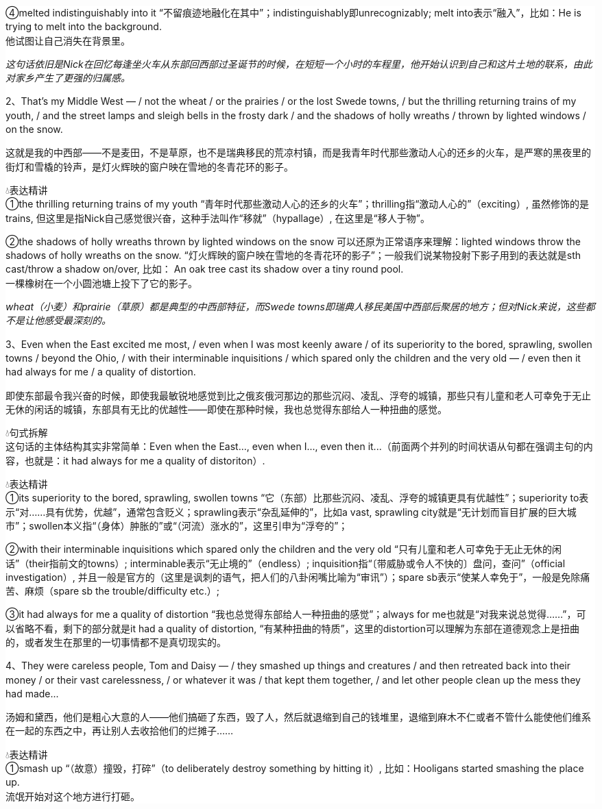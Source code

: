 ④melted indistinguishably into it “不留痕迹地融化在其中”；indistinguishably即unrecognizably; melt into表示“融入”，比如：He is trying to melt into the background.  
他试图让自己消失在背景里。  

*这句话依旧是Nick在回忆每逢坐火车从东部回西部过圣诞节的时候，在短短一个小时的车程里，他开始认识到自己和这片土地的联系，由此对家乡产生了更强的归属感。*  

2、That’s my Middle West — / not the wheat / or the prairies / or the lost Swede towns, / but the thrilling returning trains of my youth, / and the street lamps and sleigh bells in the frosty dark / and the shadows of holly wreaths / thrown by lighted windows / on the snow.  

这就是我的中西部——不是麦田，不是草原，也不是瑞典移民的荒凉村镇，而是我青年时代那些激动人心的还乡的火车，是严寒的黑夜里的街灯和雪橇的铃声，是灯火辉映的窗户映在雪地的冬青花环的影子。  

💧表达精讲  
①the thrilling returning trains of my youth “青年时代那些激动人心的还乡的火车”；thrilling指“激动人心的”（exciting）, 虽然修饰的是trains, 但这里是指Nick自己感觉很兴奋，这种手法叫作“移就”（hypallage）, 在这里是“移人于物”。  

②the shadows of holly wreaths thrown by lighted windows on the snow 可以还原为正常语序来理解：lighted windows throw the shadows of holly wreaths on the snow. “灯火辉映的窗户映在雪地的冬青花环的影子”；一般我们说某物投射下影子用到的表达就是sth cast/throw a shadow on/over, 比如： An oak tree cast its shadow over a tiny round pool.  
一棵橡树在一个小圆池塘上投下了它的影子。  

*wheat（小麦）和prairie（草原）都是典型的中西部特征，而Swede towns即瑞典人移民美国中西部后聚居的地方；但对Nick来说，这些都不是让他感受最深刻的。*  

3、Even when the East excited me most, / even when I was most keenly aware / of its superiority to the bored, sprawling, swollen towns / beyond the Ohio, / with their interminable inquisitions / which spared only the children and the very old — / even then it had always for me / a quality of distortion.  

即使东部最令我兴奋的时候，即使我最敏锐地感觉到比之俄亥俄河那边的那些沉闷、凌乱、浮夸的城镇，那些只有儿童和老人可幸免于无止无休的闲话的城镇，东部具有无比的优越性——即使在那种时候，我也总觉得东部给人一种扭曲的感觉。  

💧句式拆解  
这句话的主体结构其实非常简单：Even when the East..., even when I..., even then it...（前面两个并列的时间状语从句都在强调主句的内容，也就是：it had always for me a quality of distoriton）.  

💧表达精讲  
①its superiority to the bored, sprawling, swollen towns “它（东部）比那些沉闷、凌乱、浮夸的城镇更具有优越性”；superiority to表示“对……具有优势，优越”，通常包含贬义；sprawling表示“杂乱延伸的”，比如a vast, sprawling city就是“无计划而盲目扩展的巨大城市”；swollen本义指“（身体）肿胀的”或“（河流）涨水的”，这里引申为“浮夸的”；  

②with their interminable inquisitions which spared only the children and the very old “只有儿童和老人可幸免于无止无休的闲话”（their指前文的towns）; interminable表示“无止境的”（endless）; inquisition指“〔带威胁或令人不快的〕盘问，查问”（official investigation）, 并且一般是官方的（这里是讽刺的语气，把人们的八卦闲嘴比喻为“审讯”）；spare sb表示“使某人幸免于”，一般是免除痛苦、麻烦（spare sb the trouble/difficulty etc.）;  

③it had always for me a quality of distortion “我也总觉得东部给人一种扭曲的感觉”；always for me也就是“对我来说总觉得……”，可以省略不看，剩下的部分就是it had a quality of distortion, “有某种扭曲的特质”，这里的distortion可以理解为东部在道德观念上是扭曲的，或者发生在那里的一切事情都不是真切现实的。  

4、They were careless people, Tom and Daisy — / they smashed up things and creatures / and then retreated back into their money / or their vast carelessness, / or whatever it was / that kept them together, / and let other people clean up the mess they had made...  

汤姆和黛西，他们是粗心大意的人——他们搞砸了东西，毁了人，然后就退缩到自己的钱堆里，退缩到麻木不仁或者不管什么能使他们维系在一起的东西之中，再让别人去收拾他们的烂摊子……  

💧表达精讲  
①smash up “（故意）撞毁，打碎”（to deliberately destroy something by hitting it）, 比如：Hooligans started smashing the place up.  
流氓开始对这个地方进行打砸。  
